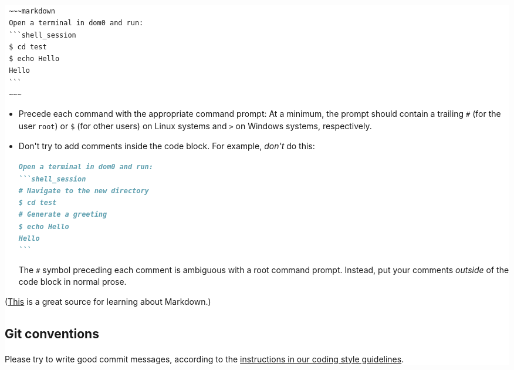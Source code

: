      ~~~markdown
     Open a terminal in dom0 and run:
     ```shell_session
     $ cd test
     $ echo Hello
     Hello
     ```
     ~~~

  * Precede each command with the appropriate command prompt:
     At a minimum, the prompt should contain a trailing `#` (for the user `root`) or `$` (for other users) on Linux systems and `>` on Windows systems, respectively.
  * Don't try to add comments inside the code block.
     For example, *don't* do this:

     ~~~markdown
     Open a terminal in dom0 and run:
     ```shell_session
     # Navigate to the new directory
     $ cd test
     # Generate a greeting
     $ echo Hello
     Hello
     ```
     ~~~

     The `#` symbol preceding each comment is ambiguous with a root command prompt.
     Instead, put your comments *outside* of the code block in normal prose.

([This][md] is a great source for learning about Markdown.)

## Git conventions
<a id="git-conventions"></a>

Please try to write good commit messages, according to the
[instructions in our coding style guidelines][git-commit].

[qubes-doc]: https://github.com/QubesOS/qubes-doc
[glossary]: /fr/doc/glossary/
[issue]: /fr/doc/reporting-bugs/
[contribute]: #how-to-contribute
[qubes-issues]: https://github.com/QubesOS/qubes-issues/issues
[gh-fork]: https://guides.github.com/activities/forking/
[gh-pull]: https://help.github.com/articles/using-pull-requests/
[GitHub]: https://github.com/
[support]: /fr/support/
[version-example]: /doc/template/fedora/upgrade-25-to-26/
[version-thread]: https://groups.google.com/d/topic/qubes-users/H9BZX4K9Ptk/discussion
[QSBs]: /fr/security/bulletins/
[Canaries]: /fr/security/canaries/
[News]: /fr/news/
[md]: https://daringfireball.net/projects/markdown/
[git-commit]: /fr/doc/coding-style/#commit-message-guidelines
[render the site locally]: https://github.com/QubesOS/qubesos.github.io#instructions
[qubes-attachment]: https://github.com/QubesOS/qubes-attachment
[external documentation]: /fr/doc/#external-documentation
[#4693]: https://github.com/QubesOS/qubes-issues/issues/4693